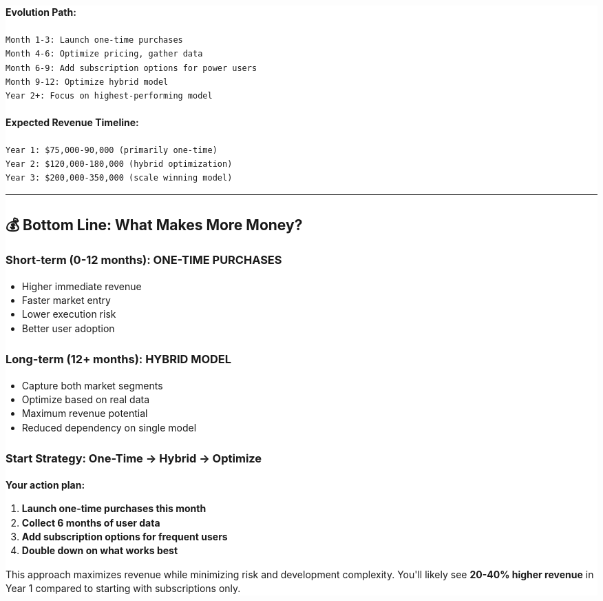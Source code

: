 #### **Evolution Path:**
```
Month 1-3: Launch one-time purchases
Month 4-6: Optimize pricing, gather data
Month 6-9: Add subscription options for power users
Month 9-12: Optimize hybrid model
Year 2+: Focus on highest-performing model
```

#### **Expected Revenue Timeline:**
```
Year 1: $75,000-90,000 (primarily one-time)
Year 2: $120,000-180,000 (hybrid optimization)
Year 3: $200,000-350,000 (scale winning model)
```

---

## 💰 **Bottom Line: What Makes More Money?**

### **Short-term (0-12 months): ONE-TIME PURCHASES**
- Higher immediate revenue
- Faster market entry
- Lower execution risk
- Better user adoption

### **Long-term (12+ months): HYBRID MODEL**
- Capture both market segments
- Optimize based on real data
- Maximum revenue potential
- Reduced dependency on single model

### **Start Strategy: One-Time → Hybrid → Optimize**

**Your action plan:**
1. **Launch one-time purchases this month** 
2. **Collect 6 months of user data**
3. **Add subscription options for frequent users**
4. **Double down on what works best**

This approach maximizes revenue while minimizing risk and development complexity. You'll likely see **20-40% higher revenue** in Year 1 compared to starting with subscriptions only. 